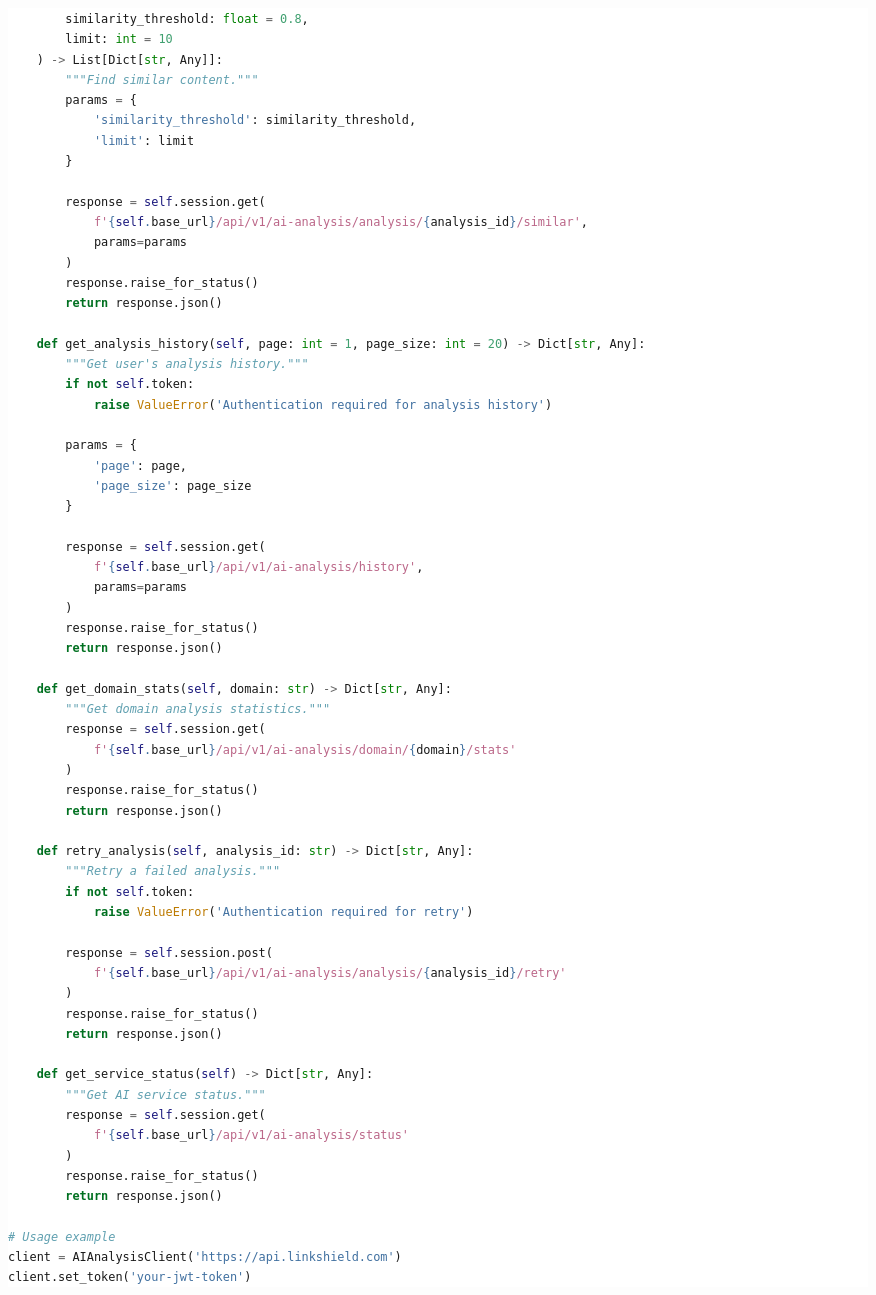 ```python
        similarity_threshold: float = 0.8,
        limit: int = 10
    ) -> List[Dict[str, Any]]:
        """Find similar content."""
        params = {
            'similarity_threshold': similarity_threshold,
            'limit': limit
        }
        
        response = self.session.get(
            f'{self.base_url}/api/v1/ai-analysis/analysis/{analysis_id}/similar',
            params=params
        )
        response.raise_for_status()
        return response.json()

    def get_analysis_history(self, page: int = 1, page_size: int = 20) -> Dict[str, Any]:
        """Get user's analysis history."""
        if not self.token:
            raise ValueError('Authentication required for analysis history')
        
        params = {
            'page': page,
            'page_size': page_size
        }
        
        response = self.session.get(
            f'{self.base_url}/api/v1/ai-analysis/history',
            params=params
        )
        response.raise_for_status()
        return response.json()

    def get_domain_stats(self, domain: str) -> Dict[str, Any]:
        """Get domain analysis statistics."""
        response = self.session.get(
            f'{self.base_url}/api/v1/ai-analysis/domain/{domain}/stats'
        )
        response.raise_for_status()
        return response.json()

    def retry_analysis(self, analysis_id: str) -> Dict[str, Any]:
        """Retry a failed analysis."""
        if not self.token:
            raise ValueError('Authentication required for retry')
        
        response = self.session.post(
            f'{self.base_url}/api/v1/ai-analysis/analysis/{analysis_id}/retry'
        )
        response.raise_for_status()
        return response.json()

    def get_service_status(self) -> Dict[str, Any]:
        """Get AI service status."""
        response = self.session.get(
            f'{self.base_url}/api/v1/ai-analysis/status'
        )
        response.raise_for_status()
        return response.json()

# Usage example
client = AIAnalysisClient('https://api.linkshield.com')
client.set_token('your-jwt-token')
```